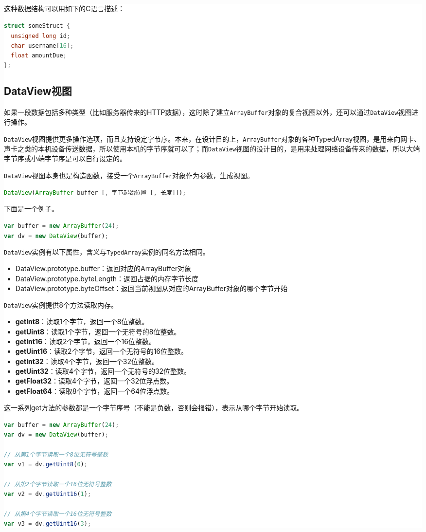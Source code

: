 这种数据结构可以用如下的C语言描述：

```c
struct someStruct {
  unsigned long id;
  char username[16];
  float amountDue;
};
```

## DataView视图

如果一段数据包括多种类型（比如服务器传来的HTTP数据），这时除了建立`ArrayBuffer`对象的复合视图以外，还可以通过`DataView`视图进行操作。

`DataView`视图提供更多操作选项，而且支持设定字节序。本来，在设计目的上，`ArrayBuffer`对象的各种TypedArray视图，是用来向网卡、声卡之类的本机设备传送数据，所以使用本机的字节序就可以了；而`DataView`视图的设计目的，是用来处理网络设备传来的数据，所以大端字节序或小端字节序是可以自行设定的。

`DataView`视图本身也是构造函数，接受一个`ArrayBuffer`对象作为参数，生成视图。

```javascript
DataView(ArrayBuffer buffer [, 字节起始位置 [, 长度]]);
```

下面是一个例子。

```javascript
var buffer = new ArrayBuffer(24);
var dv = new DataView(buffer);
```

`DataView`实例有以下属性，含义与`TypedArray`实例的同名方法相同。

- DataView.prototype.buffer：返回对应的ArrayBuffer对象
- DataView.prototype.byteLength：返回占据的内存字节长度
- DataView.prototype.byteOffset：返回当前视图从对应的ArrayBuffer对象的哪个字节开始

`DataView`实例提供8个方法读取内存。

- **getInt8**：读取1个字节，返回一个8位整数。
- **getUint8**：读取1个字节，返回一个无符号的8位整数。
- **getInt16**：读取2个字节，返回一个16位整数。
- **getUint16**：读取2个字节，返回一个无符号的16位整数。
- **getInt32**：读取4个字节，返回一个32位整数。
- **getUint32**：读取4个字节，返回一个无符号的32位整数。
- **getFloat32**：读取4个字节，返回一个32位浮点数。
- **getFloat64**：读取8个字节，返回一个64位浮点数。

这一系列get方法的参数都是一个字节序号（不能是负数，否则会报错），表示从哪个字节开始读取。

```javascript
var buffer = new ArrayBuffer(24);
var dv = new DataView(buffer);

// 从第1个字节读取一个8位无符号整数
var v1 = dv.getUint8(0);

// 从第2个字节读取一个16位无符号整数
var v2 = dv.getUint16(1);

// 从第4个字节读取一个16位无符号整数
var v3 = dv.getUint16(3);
```
